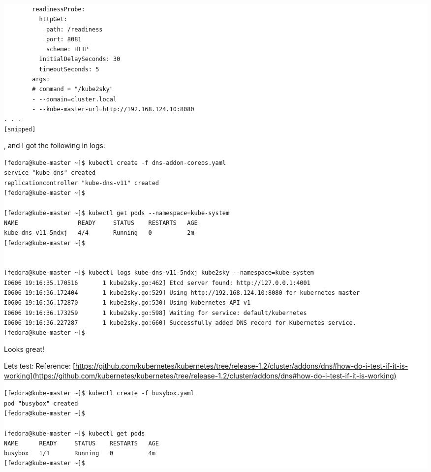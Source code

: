 ```
        readinessProbe:
          httpGet:
            path: /readiness
            port: 8081
            scheme: HTTP
          initialDelaySeconds: 30
          timeoutSeconds: 5
        args:
        # command = "/kube2sky"
        - --domain=cluster.local
        - --kube-master-url=http://192.168.124.10:8080
. . . 
[snipped]
```


, and I got the following in logs:

```
[fedora@kube-master ~]$ kubectl create -f dns-addon-coreos.yaml 
service "kube-dns" created
replicationcontroller "kube-dns-v11" created
[fedora@kube-master ~]$ 

[fedora@kube-master ~]$ kubectl get pods --namespace=kube-system
NAME                 READY     STATUS    RESTARTS   AGE
kube-dns-v11-5ndxj   4/4       Running   0          2m
[fedora@kube-master ~]$ 


[fedora@kube-master ~]$ kubectl logs kube-dns-v11-5ndxj kube2sky --namespace=kube-system
I0606 19:16:35.170516       1 kube2sky.go:462] Etcd server found: http://127.0.0.1:4001
I0606 19:16:36.172404       1 kube2sky.go:529] Using http://192.168.124.10:8080 for kubernetes master
I0606 19:16:36.172870       1 kube2sky.go:530] Using kubernetes API v1
I0606 19:16:36.173259       1 kube2sky.go:598] Waiting for service: default/kubernetes
I0606 19:16:36.227287       1 kube2sky.go:660] Successfully added DNS record for Kubernetes service.
[fedora@kube-master ~]$ 
``` 
Looks great!

Lets test:
Reference: [https://github.com/kubernetes/kubernetes/tree/release-1.2/cluster/addons/dns#how-do-i-test-if-it-is-working](https://github.com/kubernetes/kubernetes/tree/release-1.2/cluster/addons/dns#how-do-i-test-if-it-is-working)
```
[fedora@kube-master ~]$ kubectl create -f busybox.yaml 
pod "busybox" created
[fedora@kube-master ~]$ 

[fedora@kube-master ~]$ kubectl get pods
NAME      READY     STATUS    RESTARTS   AGE
busybox   1/1       Running   0          4m
[fedora@kube-master ~]$ 
```
